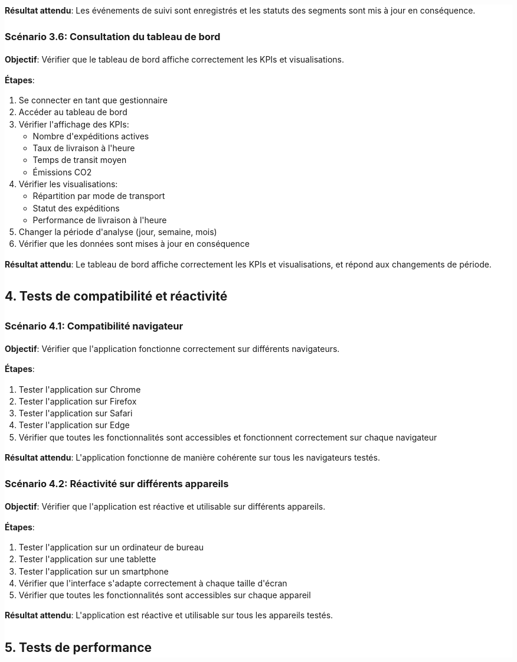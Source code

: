 **Résultat attendu**: Les événements de suivi sont enregistrés et les statuts des segments sont mis à jour en conséquence.

### Scénario 3.6: Consultation du tableau de bord
**Objectif**: Vérifier que le tableau de bord affiche correctement les KPIs et visualisations.

**Étapes**:
1. Se connecter en tant que gestionnaire
2. Accéder au tableau de bord
3. Vérifier l'affichage des KPIs:
   - Nombre d'expéditions actives
   - Taux de livraison à l'heure
   - Temps de transit moyen
   - Émissions CO2
4. Vérifier les visualisations:
   - Répartition par mode de transport
   - Statut des expéditions
   - Performance de livraison à l'heure
5. Changer la période d'analyse (jour, semaine, mois)
6. Vérifier que les données sont mises à jour en conséquence

**Résultat attendu**: Le tableau de bord affiche correctement les KPIs et visualisations, et répond aux changements de période.

## 4. Tests de compatibilité et réactivité

### Scénario 4.1: Compatibilité navigateur
**Objectif**: Vérifier que l'application fonctionne correctement sur différents navigateurs.

**Étapes**:
1. Tester l'application sur Chrome
2. Tester l'application sur Firefox
3. Tester l'application sur Safari
4. Tester l'application sur Edge
5. Vérifier que toutes les fonctionnalités sont accessibles et fonctionnent correctement sur chaque navigateur

**Résultat attendu**: L'application fonctionne de manière cohérente sur tous les navigateurs testés.

### Scénario 4.2: Réactivité sur différents appareils
**Objectif**: Vérifier que l'application est réactive et utilisable sur différents appareils.

**Étapes**:
1. Tester l'application sur un ordinateur de bureau
2. Tester l'application sur une tablette
3. Tester l'application sur un smartphone
4. Vérifier que l'interface s'adapte correctement à chaque taille d'écran
5. Vérifier que toutes les fonctionnalités sont accessibles sur chaque appareil

**Résultat attendu**: L'application est réactive et utilisable sur tous les appareils testés.

## 5. Tests de performance
